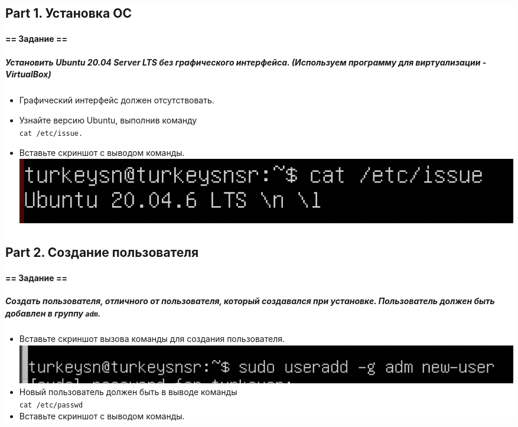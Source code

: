 ## Part 1. Установка ОС

**== Задание ==**

##### Установить **Ubuntu 20.04 Server LTS** без графического интерфейса. (Используем программу для виртуализации - VirtualBox)

- Графический интерфейс должен отсутствовать.

- Узнайте версию Ubuntu, выполнив команду \
`cat /etc/issue.`
- Вставьте скриншот с выводом команды.
![](screen/01.00.png)
## Part 2. Создание пользователя

**== Задание ==**

##### Создать пользователя, отличного от пользователя, который создавался при установке. Пользователь должен быть добавлен в группу `adm`.

- Вставьте скриншот вызова команды для создания пользователя.
![](screen/02.00.png)
- Новый пользователь должен быть в выводе команды \
`cat /etc/passwd`
- Вставьте скриншот с выводом команды.